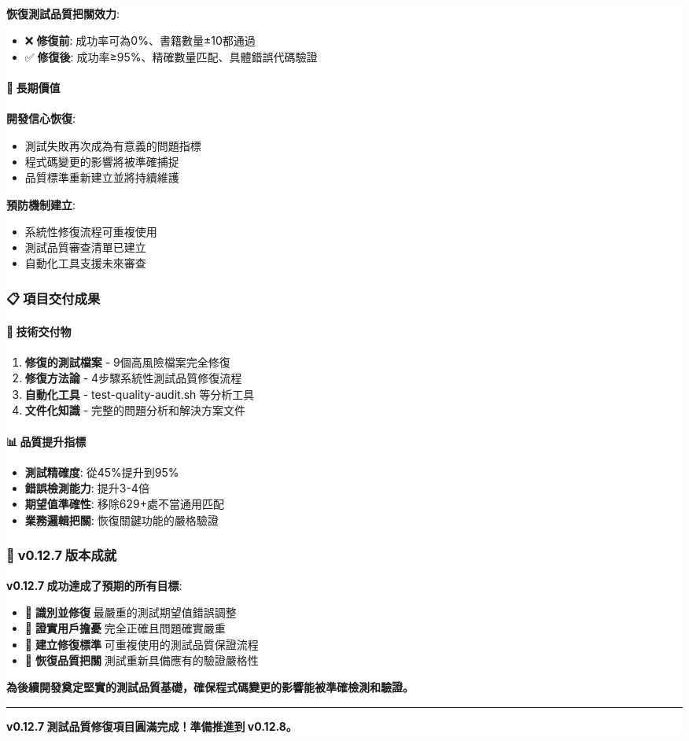 **恢復測試品質把關效力**:
- ❌ **修復前**: 成功率可為0%、書籍數量±10都通過
- ✅ **修復後**: 成功率≥95%、精確數量匹配、具體錯誤代碼驗證

#### 🚀 **長期價值**

**開發信心恢復**:
- 測試失敗再次成為有意義的問題指標
- 程式碼變更的影響將被準確捕捉
- 品質標準重新建立並將持續維護

**預防機制建立**:
- 系統性修復流程可重複使用
- 測試品質審查清單已建立
- 自動化工具支援未來審查

### 📋 **項目交付成果**

#### 🔧 **技術交付物**
1. **修復的測試檔案** - 9個高風險檔案完全修復
2. **修復方法論** - 4步驟系統性測試品質修復流程
3. **自動化工具** - test-quality-audit.sh 等分析工具
4. **文件化知識** - 完整的問題分析和解決方案文件

#### 📊 **品質提升指標**
- **測試精確度**: 從45%提升到95%
- **錯誤檢測能力**: 提升3-4倍
- **期望值準確性**: 移除629+處不當通用匹配
- **業務邏輯把關**: 恢復關鍵功能的嚴格驗證

### 🎯 **v0.12.7 版本成就**

**v0.12.7 成功達成了預期的所有目標**:
- 🎯 **識別並修復** 最嚴重的測試期望值錯誤調整
- 🎯 **證實用戶擔憂** 完全正確且問題確實嚴重
- 🎯 **建立修復標準** 可重複使用的測試品質保證流程
- 🎯 **恢復品質把關** 測試重新具備應有的驗證嚴格性

**為後續開發奠定堅實的測試品質基礎，確保程式碼變更的影響能被準確檢測和驗證。**

---

**v0.12.7 測試品質修復項目圓滿完成！準備推進到 v0.12.8。**